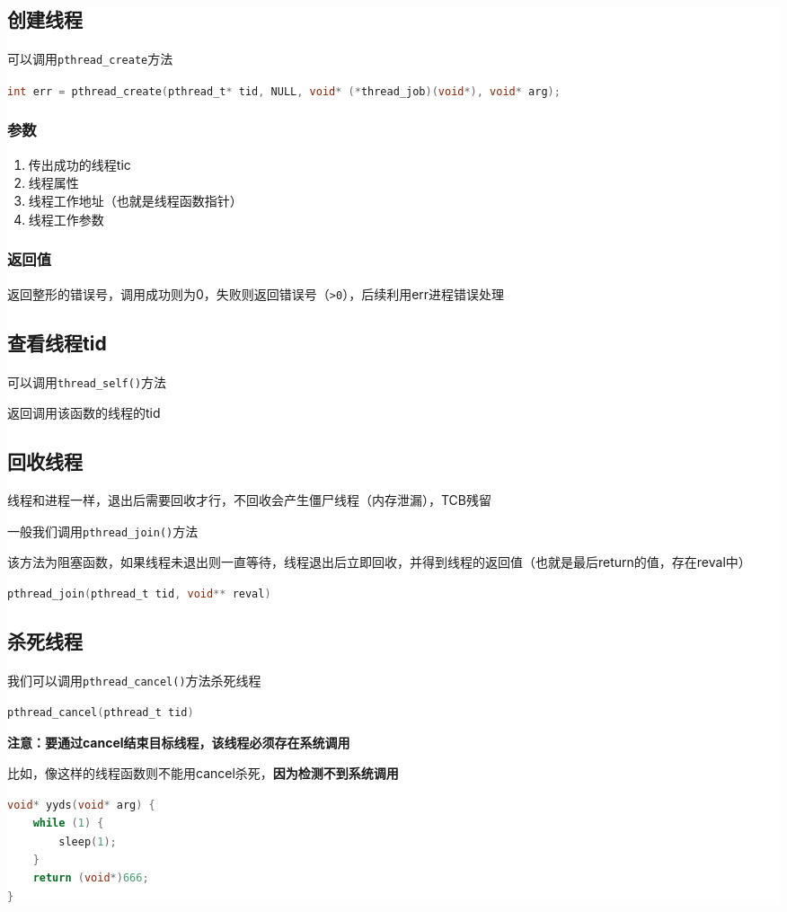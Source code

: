 ## 创建线程

可以调用`pthread_create`方法

```c
int err = pthread_create(pthread_t* tid, NULL, void* (*thread_job)(void*), void* arg);
```

### 参数

1. 传出成功的线程tic
2. 线程属性
3. 线程工作地址（也就是线程函数指针）
4. 线程工作参数

### 返回值

返回整形的错误号，调用成功则为0，失败则返回错误号（`>0`），后续利用err进程错误处理

## 查看线程tid

可以调用`thread_self()`方法

返回调用该函数的线程的tid

## 回收线程

线程和进程一样，退出后需要回收才行，不回收会产生僵尸线程（内存泄漏），TCB残留

一般我们调用`pthread_join()`方法

该方法为阻塞函数，如果线程未退出则一直等待，线程退出后立即回收，并得到线程的返回值（也就是最后return的值，存在reval中）

```c
pthread_join(pthread_t tid, void** reval)
```

## 杀死线程

我们可以调用`pthread_cancel()`方法杀死线程

```c
pthread_cancel(pthread_t tid)
```

**注意：要通过cancel结束目标线程，该线程必须存在系统调用**

比如，像这样的线程函数则不能用cancel杀死，**因为检测不到系统调用**

```c
void* yyds(void* arg) {
	while (1) {
		sleep(1);
	}
	return (void*)666;
}
```
